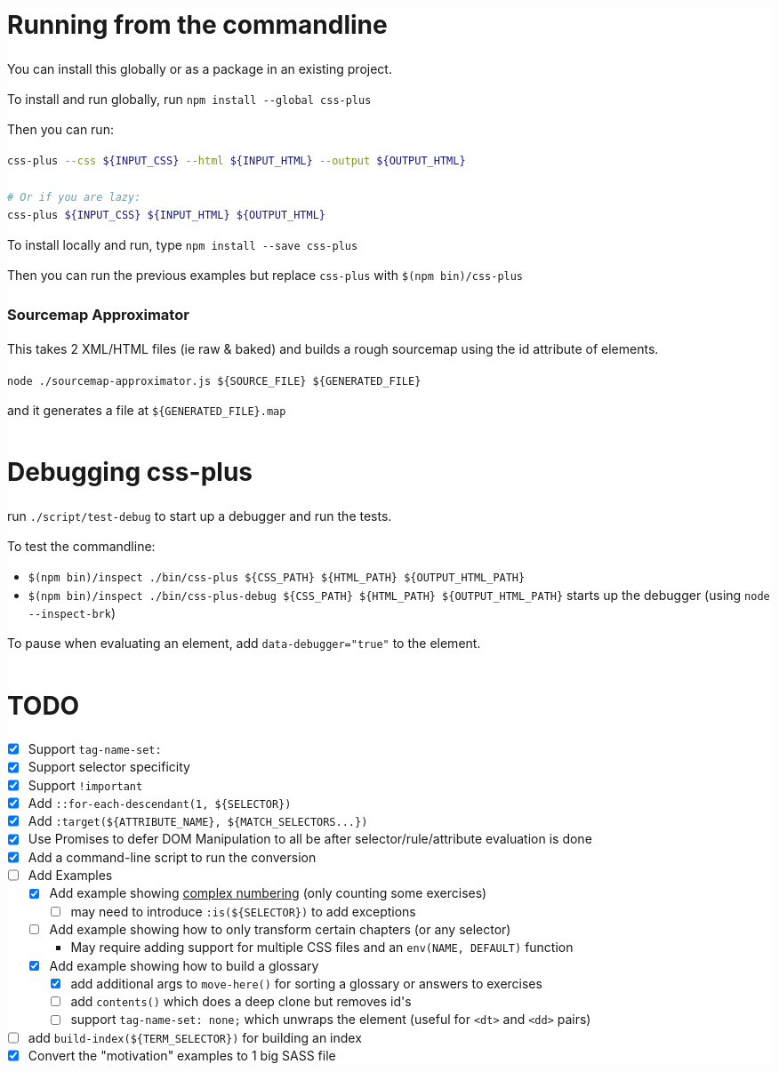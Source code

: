
# Running from the commandline

You can install this globally or as a package in an existing project.

To install and run globally, run `npm install --global css-plus`

Then you can run:

```sh
css-plus --css ${INPUT_CSS} --html ${INPUT_HTML} --output ${OUTPUT_HTML}

# Or if you are lazy:
css-plus ${INPUT_CSS} ${INPUT_HTML} ${OUTPUT_HTML}
```

To install locally and run, type `npm install --save css-plus`

Then you can run the previous examples but replace `css-plus` with `$(npm bin)/css-plus`


### Sourcemap Approximator

This takes 2 XML/HTML files (ie raw & baked) and builds a rough sourcemap using the id attribute of elements.

```
node ./sourcemap-approximator.js ${SOURCE_FILE} ${GENERATED_FILE}
```

and it generates a file at `${GENERATED_FILE}.map`



# Debugging css-plus

run `./script/test-debug` to start up a debugger and run the tests.

To test the commandline:

- `$(npm bin)/inspect ./bin/css-plus ${CSS_PATH} ${HTML_PATH} ${OUTPUT_HTML_PATH}`
- `$(npm bin)/inspect ./bin/css-plus-debug ${CSS_PATH} ${HTML_PATH} ${OUTPUT_HTML_PATH}` starts up the debugger (using `node --inspect-brk`)

To pause when evaluating an element, add `data-debugger="true"` to the element.

# TODO

- [x] Support `tag-name-set:`
- [x] Support selector specificity
- [x] Support `!important`
- [x] Add `::for-each-descendant(1, ${SELECTOR})`
- [x] Add `:target(${ATTRIBUTE_NAME}, ${MATCH_SELECTORS...})`
- [x] Use Promises to defer DOM Manipulation to all be after selector/rule/attribute evaluation is done
- [x] Add a command-line script to run the conversion
- [ ] Add Examples
  - [x] Add example showing [complex numbering](./test/example/) (only counting some exercises)
    - [ ] may need to introduce `:is(${SELECTOR})` to add exceptions
  - [ ] Add example showing how to only transform certain chapters (or any selector)
    - May require adding support for multiple CSS files and an `env(NAME, DEFAULT)` function
  - [x] Add example showing how to build a glossary
    - [x] add additional args to `move-here()` for sorting a glossary or answers to exercises
    - [ ] add `contents()` which does a deep clone but removes id's
    - [ ] support `tag-name-set: none;` which unwraps the element (useful for `<dt>` and `<dd>` pairs)
- [ ] add `build-index(${TERM_SELECTOR})` for building an index
- [x] Convert the "motivation" examples to 1 big SASS file

[kanban-image]: https://img.shields.io/github/issues/philschatz/css-plus.svg?label=kanban%20board%20%28gh-board%29
[kanban-url]: http://philschatz.com/gh-board/#/r/philschatz:css-plus
[npm-image]: https://img.shields.io/npm/v/css-plus.svg
[npm-url]: https://npmjs.org/package/css-plus
[downloads-image]: http://img.shields.io/npm/dm/css-plus.svg
[downloads-url]: https://npmjs.org/package/css-plus
[travis-image]: https://img.shields.io/travis/philschatz/css-plus.svg
[travis-url]: https://travis-ci.org/philschatz/css-plus
[dependency-image]: https://img.shields.io/david/philschatz/css-plus.svg
[dependency-url]: https://david-dm.org/philschatz/css-plus
[dev-dependency-image]: https://img.shields.io/david/dev/philschatz/css-plus.svg
[dev-dependency-url]: https://david-dm.org/philschatz/css-plus#info=devDependencies
[coverage-image]: https://img.shields.io/codecov/c/github/philschatz/css-plus.svg
[coverage-url]: https://codecov.io/gh/philschatz/css-plus
[greenkeeper-image]: https://badges.greenkeeper.io/philschatz/css-plus.svg
[greenkeeper-url]: https://greenkeeper.io/